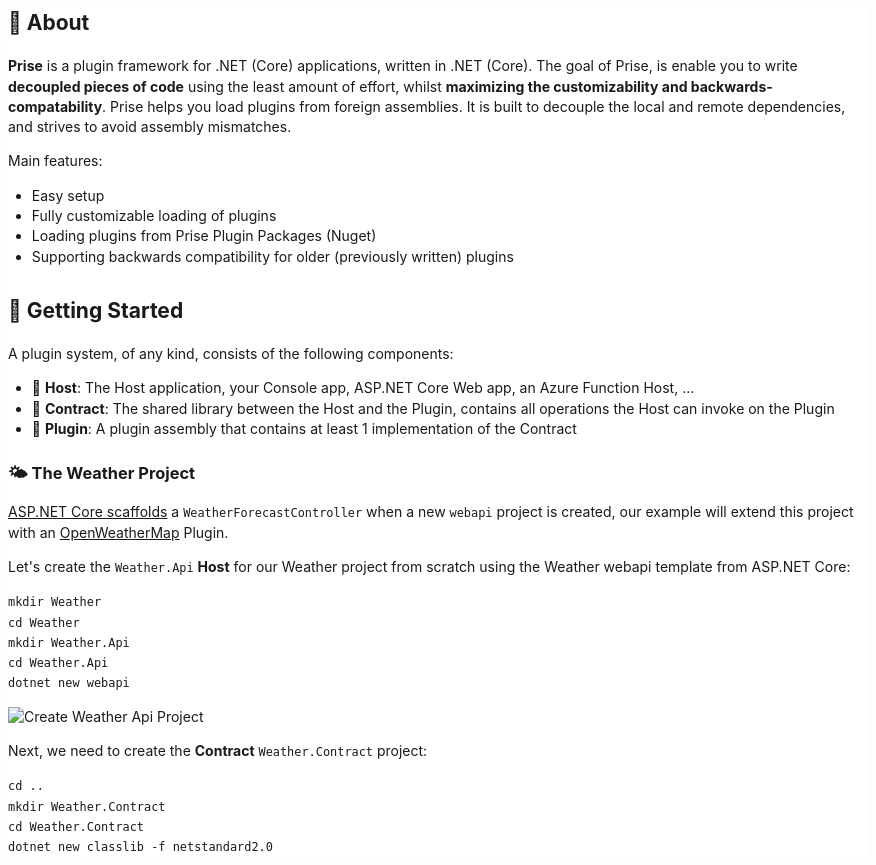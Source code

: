 ## 🧐 About
<a name="about"></a>

**Prise** is a plugin framework for .NET (Core) applications, written in .NET (Core). The goal of Prise, is enable you to write **decoupled pieces of code** using the least amount of effort, whilst **maximizing the customizability and backwards-compatability**. Prise helps you load plugins from foreign assemblies. It is built to decouple the local and remote dependencies, and strives to avoid assembly mismatches.

Main features:

- Easy setup
- Fully customizable loading of plugins
- Loading plugins from Prise Plugin Packages (Nuget)
- Supporting backwards compatibility for older (previously written) plugins

## 🏁 Getting Started
<a name="getting-started"></a>

A plugin system, of any kind, consists of the following components:
- 🎩 **Host**: The Host application, your Console app, ASP.NET Core Web app, an Azure Function Host, ...
- 📝 **Contract**: The shared library between the Host and the Plugin, contains all operations the Host can invoke on the Plugin
- 🔌 **Plugin**: A plugin assembly that contains at least 1 implementation of the Contract

### 🌤️ The Weather Project
<a name="the-weather-project"></a>

[ASP.NET Core scaffolds](https://docs.microsoft.com/en-us/aspnet/core/tutorials/first-web-api?view=aspnetcore-3.1&tabs=visual-studio) a ```WeatherForecastController``` when a new ```webapi``` project is created, our example will extend this project with an [OpenWeatherMap](https://openweathermap.org) Plugin.

Let's create the ```Weather.Api``` **Host** for our Weather project from scratch using the Weather webapi template from ASP.NET Core:

```
mkdir Weather
cd Weather
mkdir Weather.Api
cd Weather.Api
dotnet new webapi
```

<img src="createweatherapi.gif" alt="Create Weather Api Project">

Next, we need to create the **Contract** ```Weather.Contract``` project:
```
cd ..
mkdir Weather.Contract
cd Weather.Contract
dotnet new classlib -f netstandard2.0
```
